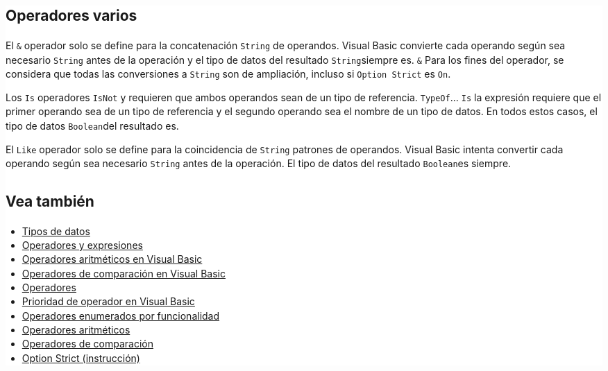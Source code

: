 ## <a name="miscellaneous-operators"></a>Operadores varios  
 El `&` operador solo se define para la concatenación `String` de operandos. Visual Basic convierte cada operando según sea necesario `String` antes de la operación y el tipo de datos del resultado `String`siempre es. `&` Para los fines del operador, se considera que todas las conversiones a `String` son de ampliación, incluso si `Option Strict` es `On`.  
  
 Los `Is` operadores `IsNot` y requieren que ambos operandos sean de un tipo de referencia. `TypeOf`... `Is` la expresión requiere que el primer operando sea de un tipo de referencia y el segundo operando sea el nombre de un tipo de datos. En todos estos casos, el tipo de datos `Boolean`del resultado es.  
  
 El `Like` operador solo se define para la coincidencia de `String` patrones de operandos. Visual Basic intenta convertir cada operando según sea necesario `String` antes de la operación. El tipo de datos del resultado `Boolean`es siempre.  
  
## <a name="see-also"></a>Vea también

- [Tipos de datos](../../../visual-basic/language-reference/data-types/index.md)
- [Operadores y expresiones](../../../visual-basic/programming-guide/language-features/operators-and-expressions/index.md)
- [Operadores aritméticos en Visual Basic](../../../visual-basic/programming-guide/language-features/operators-and-expressions/arithmetic-operators.md)
- [Operadores de comparación en Visual Basic](../../../visual-basic/programming-guide/language-features/operators-and-expressions/comparison-operators.md)
- [Operadores](../../../visual-basic/language-reference/operators/index.md)
- [Prioridad de operador en Visual Basic](../../../visual-basic/language-reference/operators/operator-precedence.md)
- [Operadores enumerados por funcionalidad](../../../visual-basic/language-reference/operators/operators-listed-by-functionality.md)
- [Operadores aritméticos](../../../visual-basic/language-reference/operators/arithmetic-operators.md)
- [Operadores de comparación](../../../visual-basic/language-reference/operators/comparison-operators.md)
- [Option Strict (instrucción)](../../../visual-basic/language-reference/statements/option-strict-statement.md)
